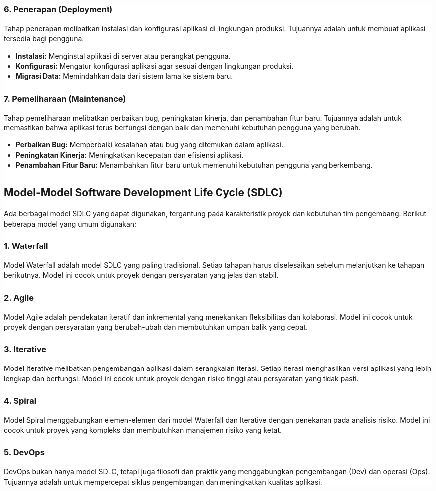 ### 6\. Penerapan (Deployment)

Tahap penerapan melibatkan instalasi dan konfigurasi aplikasi di lingkungan produksi. Tujuannya adalah untuk membuat aplikasi tersedia bagi pengguna.

- **Instalasi:** Menginstal aplikasi di server atau perangkat pengguna.
- **Konfigurasi:** Mengatur konfigurasi aplikasi agar sesuai dengan lingkungan produksi.
- **Migrasi Data:** Memindahkan data dari sistem lama ke sistem baru.

### 7\. Pemeliharaan (Maintenance)

Tahap pemeliharaan melibatkan perbaikan bug, peningkatan kinerja, dan penambahan fitur baru. Tujuannya adalah untuk memastikan bahwa aplikasi terus berfungsi dengan baik dan memenuhi kebutuhan pengguna yang berubah.

- **Perbaikan Bug:** Memperbaiki kesalahan atau bug yang ditemukan dalam aplikasi.
- **Peningkatan Kinerja:** Meningkatkan kecepatan dan efisiensi aplikasi.
- **Penambahan Fitur Baru:** Menambahkan fitur baru untuk memenuhi kebutuhan pengguna yang berkembang.

## Model-Model Software Development Life Cycle (SDLC)

Ada berbagai model SDLC yang dapat digunakan, tergantung pada karakteristik proyek dan kebutuhan tim pengembang. Berikut beberapa model yang umum digunakan:

### 1\. Waterfall

Model Waterfall adalah model SDLC yang paling tradisional. Setiap tahapan harus diselesaikan sebelum melanjutkan ke tahapan berikutnya. Model ini cocok untuk proyek dengan persyaratan yang jelas dan stabil.

### 2\. Agile

Model Agile adalah pendekatan iteratif dan inkremental yang menekankan fleksibilitas dan kolaborasi. Model ini cocok untuk proyek dengan persyaratan yang berubah-ubah dan membutuhkan umpan balik yang cepat.

### 3\. Iterative

Model Iterative melibatkan pengembangan aplikasi dalam serangkaian iterasi. Setiap iterasi menghasilkan versi aplikasi yang lebih lengkap dan berfungsi. Model ini cocok untuk proyek dengan risiko tinggi atau persyaratan yang tidak pasti.

### 4\. Spiral

Model Spiral menggabungkan elemen-elemen dari model Waterfall dan Iterative dengan penekanan pada analisis risiko. Model ini cocok untuk proyek yang kompleks dan membutuhkan manajemen risiko yang ketat.

### 5\. DevOps

DevOps bukan hanya model SDLC, tetapi juga filosofi dan praktik yang menggabungkan pengembangan (Dev) dan operasi (Ops). Tujuannya adalah untuk mempercepat siklus pengembangan dan meningkatkan kualitas aplikasi.
